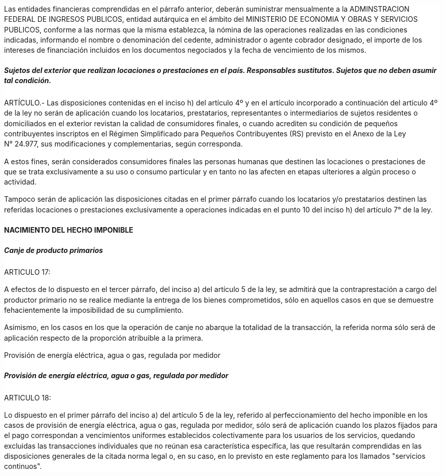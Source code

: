 Las entidades financieras comprendidas en el párrafo anterior, deberán suministrar mensualmente a la ADMINSTRACION FEDERAL DE INGRESOS PUBLICOS, entidad autárquica en el ámbito del MINISTERIO DE ECONOMIA Y OBRAS Y SERVICIOS PUBLICOS, conforme a las normas que la misma establezca, la nómina de las operaciones realizadas en las condiciones indicadas, informando el nombre o denominación del cedente, administrador o agente cobrador designado, el importe de los intereses de financiación incluidos en los documentos negociados y la fecha de vencimiento de los mismos.

##### Sujetos del exterior que realizan locaciones o prestaciones en el país. Responsables sustitutos. Sujetos que no deben asumir tal condición.

<a id="16 002"></a>
ARTÍCULO.- Las disposiciones contenidas en el inciso h) del artículo 4º y en el artículo incorporado a continuación del artículo 4º de la ley no serán de aplicación cuando los locatarios, prestatarios, representantes o intermediarios de sujetos residentes o domiciliados en el exterior revistan la calidad de consumidores finales, o cuando acrediten su condición de pequeños contribuyentes inscriptos en el Régimen Simplificado para Pequeños Contribuyentes (RS) previsto en el Anexo de la Ley N° 24.977, sus modificaciones y complementarias, según corresponda.

A estos fines, serán considerados consumidores finales las personas humanas que destinen las locaciones o prestaciones de que se trata exclusivamente a su uso o consumo particular y en tanto no las afecten en etapas ulteriores a algún proceso o actividad.

Tampoco serán de aplicación las disposiciones citadas en el primer párrafo cuando los locatarios y/o prestatarios destinen las referidas locaciones o prestaciones exclusivamente a operaciones indicadas en el punto 10 del inciso h) del artículo 7° de la ley.

#### NACIMIENTO DEL HECHO IMPONIBLE

##### Canje de producto primarios

<a id="17"></a>
ARTICULO 17:

A efectos de lo dispuesto en el tercer párrafo, del inciso a) del artículo 5 de la ley, se admitirá que la contraprestación a cargo del productor primario no se realice mediante la entrega de los bienes comprometidos, sólo en aquellos casos en que se demuestre fehacientemente la imposibilidad de su cumplimiento.

Asimismo, en los casos en los que la operación de canje no abarque la totalidad de la transacción, la referida norma sólo será de aplicación respecto de la proporción atribuible a la primera.

Provisión de energía eléctrica, agua o gas, regulada por medidor

##### Provisión de energía eléctrica, agua o gas, regulada por medidor

<a id="18"></a>
ARTICULO 18:

Lo dispuesto en el primer párrafo del inciso a) del artículo 5 de la ley, referido al perfeccionamiento del hecho imponible en los casos de provisión de energía eléctrica, agua o gas, regulada por medidor, sólo será de aplicación cuando los plazos fijados para el pago correspondan a vencimientos uniformes establecidos colectivamente para los usuarios de los servicios, quedando excluidas las transacciones individuales que no reúnan esa característica específica, las que resultarán comprendidas en las disposiciones generales de la citada norma legal o, en su caso, en lo previsto en este reglamento para los llamados "servicios continuos".
